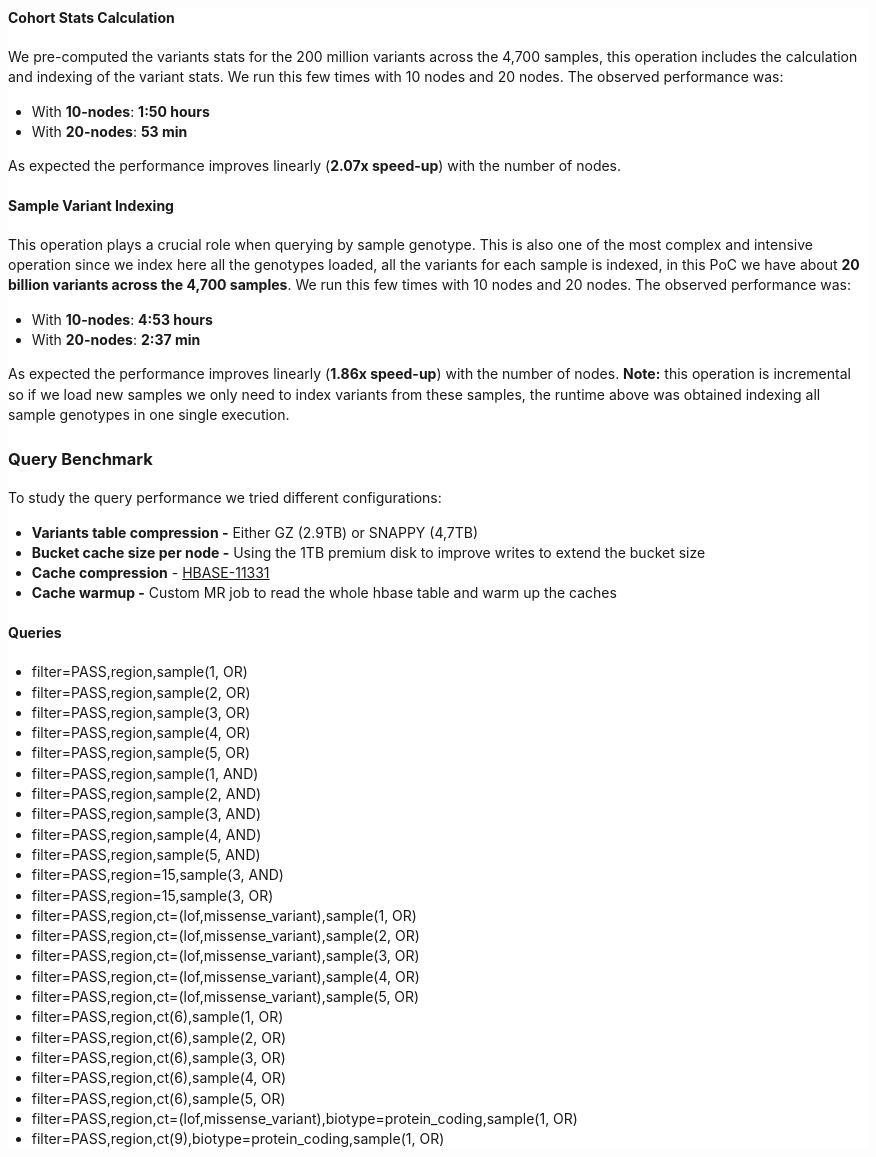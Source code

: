 #### Cohort Stats Calculation

We pre-computed the variants stats for the 200 million variants across the 4,700 samples, this operation includes the calculation and indexing of the variant stats. We run this few times with 10 nodes and 20 nodes. The observed performance was:

* With **10-nodes**: **1:50 hours**
* With **20-nodes**: **53 min**

As expected the performance improves linearly \(**2.07x speed-up**\) with the number of nodes.

#### Sample Variant Indexing

This operation plays a crucial role when querying by sample genotype. This is also one of the most complex and intensive operation since we index here all the genotypes loaded, all the variants for each sample is indexed, in this PoC we have about **20 billion variants across the 4,700 samples**. We run this few times with 10 nodes and 20 nodes. The observed performance was:

* With **10-nodes**: **4:53 hours**
* With **20-nodes**: **2:37 min**

As expected the performance improves linearly \(**1.86x speed-up**\) with the number of nodes. **Note:** this operation is incremental so if we load new samples we only need to index variants from these samples, the runtime above was obtained indexing all sample genotypes in one single execution.

### Query Benchmark

To study the query performance we tried different configurations:

* **Variants table compression -** Either GZ \(2.9TB\) or SNAPPY \(4,7TB\)
* **Bucket cache size per node -** Using the 1TB premium disk to improve writes to extend the bucket size
* **Cache compression** - [HBASE-11331](https://issues.apache.org/jira/browse/HBASE-11331)
* **Cache warmup -** Custom MR job to read the whole hbase table and warm up the caches

#### Queries

* filter=PASS,region,sample\(1, OR\)
* filter=PASS,region,sample\(2, OR\)
* filter=PASS,region,sample\(3, OR\)
* filter=PASS,region,sample\(4, OR\)
* filter=PASS,region,sample\(5, OR\)
* filter=PASS,region,sample\(1, AND\)
* filter=PASS,region,sample\(2, AND\)
* filter=PASS,region,sample\(3, AND\)
* filter=PASS,region,sample\(4, AND\)
* filter=PASS,region,sample\(5, AND\)
* filter=PASS,region=15,sample\(3, AND\)
* filter=PASS,region=15,sample\(3, OR\)
* filter=PASS,region,ct=\(lof,missense\_variant\),sample\(1, OR\)
* filter=PASS,region,ct=\(lof,missense\_variant\),sample\(2, OR\)
* filter=PASS,region,ct=\(lof,missense\_variant\),sample\(3, OR\)
* filter=PASS,region,ct=\(lof,missense\_variant\),sample\(4, OR\)
* filter=PASS,region,ct=\(lof,missense\_variant\),sample\(5, OR\)
* filter=PASS,region,ct\(6\),sample\(1, OR\)
* filter=PASS,region,ct\(6\),sample\(2, OR\)
* filter=PASS,region,ct\(6\),sample\(3, OR\)
* filter=PASS,region,ct\(6\),sample\(4, OR\)
* filter=PASS,region,ct\(6\),sample\(5, OR\)
* filter=PASS,region,ct=\(lof,missense\_variant\),biotype=protein\_coding,sample\(1, OR\)
* filter=PASS,region,ct\(9\),biotype=protein\_coding,sample\(1, OR\)
